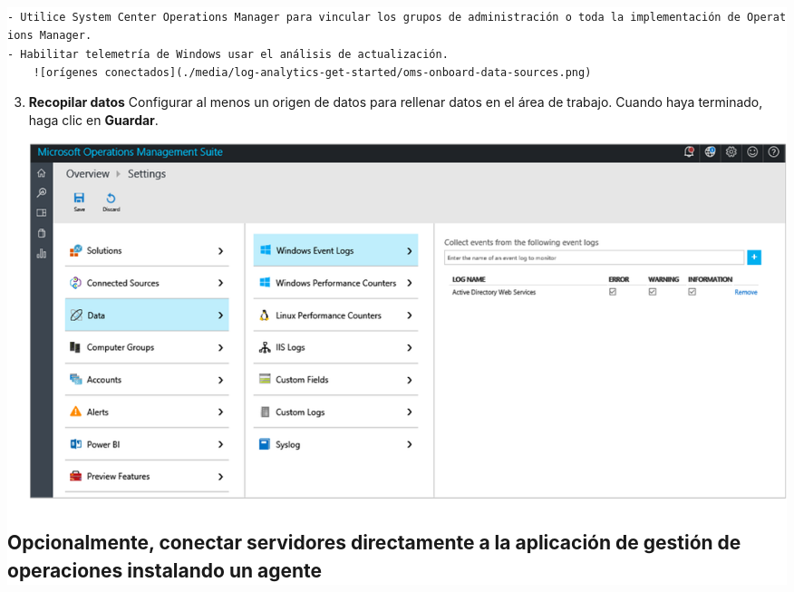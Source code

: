     - Utilice System Center Operations Manager para vincular los grupos de administración o toda la implementación de Operations Manager.
    - Habilitar telemetría de Windows usar el análisis de actualización.
        ![orígenes conectados](./media/log-analytics-get-started/oms-onboard-data-sources.png)    

3. **Recopilar datos** Configurar al menos un origen de datos para rellenar datos en el área de trabajo. Cuando haya terminado, haga clic en **Guardar**.    

    ![recopilar datos](./media/log-analytics-get-started/oms-onboard-logs.png)    


## <a name="optionally-connect-servers-directly-to-the-operations-management-suite-by-installing-an-agent"></a>Opcionalmente, conectar servidores directamente a la aplicación de gestión de operaciones instalando un agente
